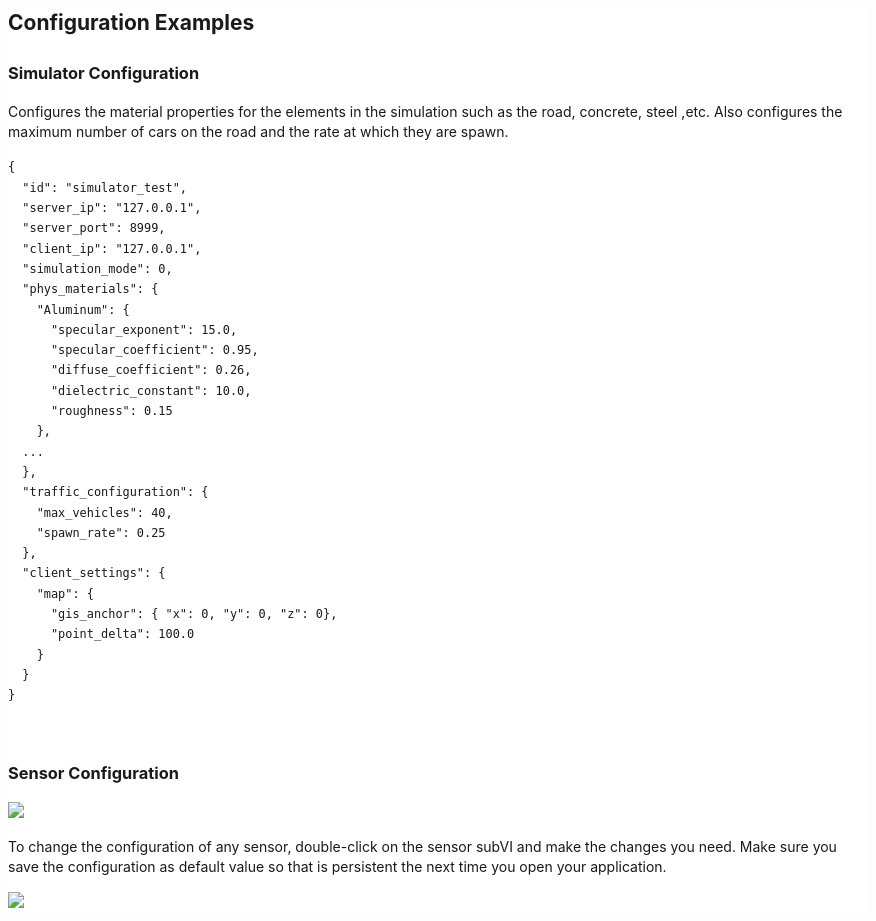 ## Configuration Examples

### Simulator Configuration
Configures the material properties for the elements in the simulation such as the road, concrete, steel ,etc. Also configures the maximum number of cars on the road and the rate at which they are spawn. 

```
{
  "id": "simulator_test",
  "server_ip": "127.0.0.1",
  "server_port": 8999,
  "client_ip": "127.0.0.1",
  "simulation_mode": 0,
  "phys_materials": {
    "Aluminum": {
      "specular_exponent": 15.0,
      "specular_coefficient": 0.95,
      "diffuse_coefficient": 0.26,
      "dielectric_constant": 10.0,
      "roughness": 0.15
    },
  ...
  },
  "traffic_configuration": {
    "max_vehicles": 40,
    "spawn_rate": 0.25
  },
  "client_settings": {
    "map": {
      "gis_anchor": { "x": 0, "y": 0, "z": 0},
      "point_delta": 100.0
    }
  }
}
```
<p>&nbsp;</p>



### Sensor Configuration

<p class="img_container">
<img class="lg_img" src="https://github.com/monoDriveIO/client/raw/master/WikiPhotos/LV_client/sensors/mono__camerac.png"/>
</p>

To change the configuration of any sensor, double-click on the sensor subVI and make the changes you need. 
Make sure you save the configuration as default value so that is persistent the next time you open your application.

<div class="img_container">
    <img class='lg_img' src="https://github.com/monoDriveIO/documentation/raw/master/docs/LV_client/quick_start_img/sensor_file.png"/>
</div>
